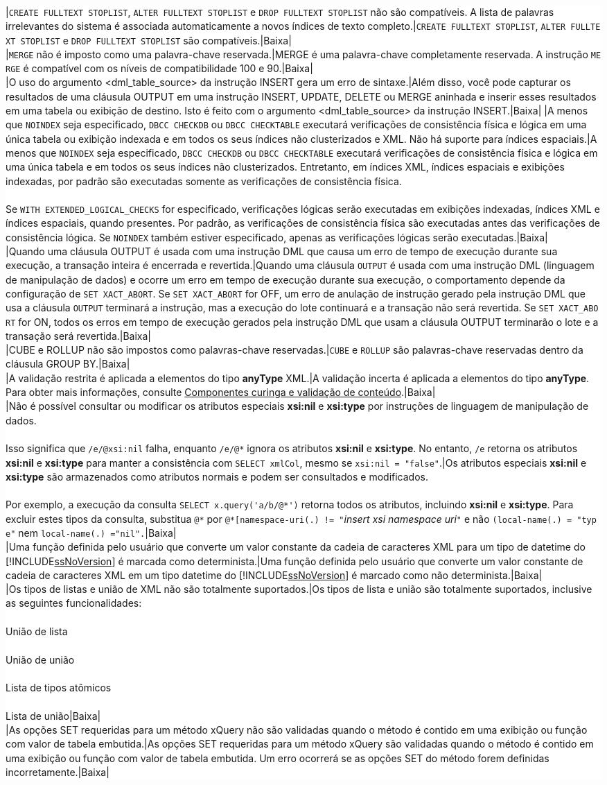 |`CREATE FULLTEXT STOPLIST`, `ALTER FULLTEXT STOPLIST` e `DROP FULLTEXT STOPLIST` não são compatíveis. A lista de palavras irrelevantes do sistema é associada automaticamente a novos índices de texto completo.|`CREATE FULLTEXT STOPLIST`, `ALTER FULLTEXT STOPLIST` e `DROP FULLTEXT STOPLIST` são compatíveis.|Baixa|  
|`MERGE` não é imposto como uma palavra-chave reservada.|MERGE é uma palavra-chave completamente reservada. A instrução `MERGE` é compatível com os níveis de compatibilidade 100 e 90.|Baixa|  
|O uso do argumento \<dml_table_source> da instrução INSERT gera um erro de sintaxe.|Além disso, você pode capturar os resultados de uma cláusula OUTPUT em uma instrução INSERT, UPDATE, DELETE ou MERGE aninhada e inserir esses resultados em uma tabela ou exibição de destino. Isto é feito com o argumento \<dml_table_source> da instrução INSERT.|Baixa|
|A menos que `NOINDEX` seja especificado, `DBCC CHECKDB` ou `DBCC CHECKTABLE` executará verificações de consistência física e lógica em uma única tabela ou exibição indexada e em todos os seus índices não clusterizados e XML. Não há suporte para índices espaciais.|A menos que `NOINDEX` seja especificado, `DBCC CHECKDB` ou `DBCC CHECKTABLE` executará verificações de consistência física e lógica em uma única tabela e em todos os seus índices não clusterizados. Entretanto, em índices XML, índices espaciais e exibições indexadas, por padrão são executadas somente as verificações de consistência física.<br /><br /> Se `WITH EXTENDED_LOGICAL_CHECKS` for especificado, verificações lógicas serão executadas em exibições indexadas, índices XML e índices espaciais, quando presentes. Por padrão, as verificações de consistência física são executadas antes das verificações de consistência lógica. Se `NOINDEX` também estiver especificado, apenas as verificações lógicas serão executadas.|Baixa|  
|Quando uma cláusula OUTPUT é usada com uma instrução DML que causa um erro de tempo de execução durante sua execução, a transação inteira é encerrada e revertida.|Quando uma cláusula `OUTPUT` é usada com uma instrução DML (linguagem de manipulação de dados) e ocorre um erro em tempo de execução durante sua execução, o comportamento depende da configuração de `SET XACT_ABORT`. Se `SET XACT_ABORT` for OFF, um erro de anulação de instrução gerado pela instrução DML que usa a cláusula `OUTPUT` terminará a instrução, mas a execução do lote continuará e a transação não será revertida. Se `SET XACT_ABORT` for ON, todos os erros em tempo de execução gerados pela instrução DML que usam a cláusula OUTPUT terminarão o lote e a transação será revertida.|Baixa|  
|CUBE e ROLLUP não são impostos como palavras-chave reservadas.|`CUBE` e `ROLLUP` são palavras-chave reservadas dentro da cláusula GROUP BY.|Baixa|  
|A validação restrita é aplicada a elementos do tipo **anyType** XML.|A validação incerta é aplicada a elementos do tipo **anyType**. Para obter mais informações, consulte [Componentes curinga e validação de conteúdo](../../relational-databases/xml/wildcard-components-and-content-validation.md).|Baixa|  
|Não é possível consultar ou modificar os atributos especiais **xsi:nil** e **xsi:type** por instruções de linguagem de manipulação de dados.<br /><br /> Isso significa que `/e/@xsi:nil` falha, enquanto `/e/@*` ignora os atributos **xsi:nil** e **xsi:type**. No entanto, `/e` retorna os atributos **xsi:nil** e **xsi:type** para manter a consistência com `SELECT xmlCol`, mesmo se `xsi:nil = "false"`.|Os atributos especiais **xsi:nil** e **xsi:type** são armazenados como atributos normais e podem ser consultados e modificados.<br /><br /> Por exemplo, a execução da consulta `SELECT x.query('a/b/@*')` retorna todos os atributos, incluindo **xsi:nil** e **xsi:type**. Para excluir estes tipos da consulta, substitua `@*` por `@*[namespace-uri(.) != "`*insert xsi namespace uri*`"` e não `(local-name(.) = "type"` nem `local-name(.) ="nil".`|Baixa|  
|Uma função definida pelo usuário que converte um valor constante da cadeia de caracteres XML para um tipo de datetime do [!INCLUDE[ssNoVersion](../../includes/ssnoversion-md.md)] é marcada como determinista.|Uma função definida pelo usuário que converte um valor constante de cadeia de caracteres XML em um tipo datetime do [!INCLUDE[ssNoVersion](../../includes/ssnoversion-md.md)] é marcado como não determinista.|Baixa|  
|Os tipos de listas e união de XML não são totalmente suportados.|Os tipos de lista e união são totalmente suportados, inclusive as seguintes funcionalidades:<br /><br /> União de lista<br /><br /> União de união<br /><br /> Lista de tipos atômicos<br /><br /> Lista de união|Baixa|  
|As opções SET requeridas para um método xQuery não são validadas quando o método é contido em uma exibição ou função com valor de tabela embutida.|As opções SET requeridas para um método xQuery são validadas quando o método é contido em uma exibição ou função com valor de tabela embutida. Um erro ocorrerá se as opções SET do método forem definidas incorretamente.|Baixa|  